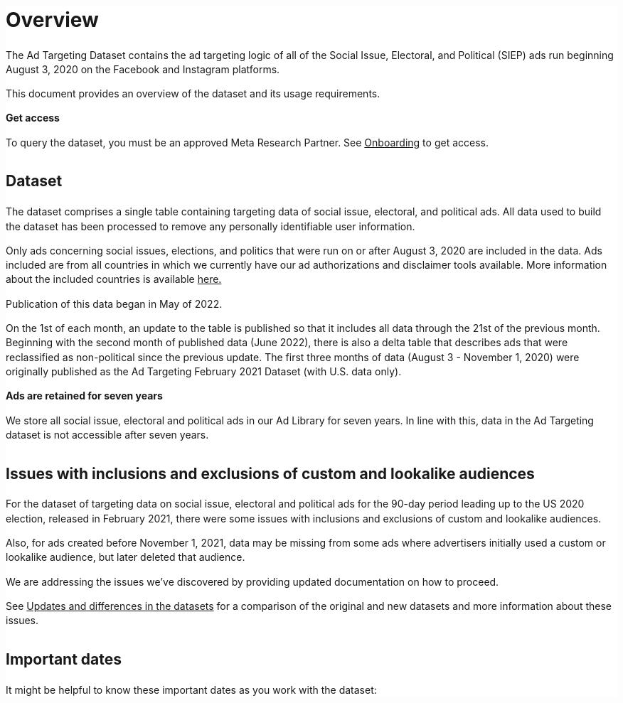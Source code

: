 Overview
========

The Ad Targeting Dataset contains the ad targeting logic of all of the Social Issue, Electoral, and Political (SIEP) ads run beginning August 3, 2020 on the Facebook and Instagram platforms.

This document provides an overview of the dataset and its usage requirements.

**Get access**

To query the dataset, you must be an approved Meta Research Partner. See [Onboarding](https://developers.facebook.com/docs/fort/get-access) to get access.

Dataset
-------

The dataset comprises a single table containing targeting data of social issue, electoral, and political ads. All data used to build the dataset has been processed to remove any personally identifiable user information.

Only ads concerning social issues, elections, and politics that were run on or after August 3, 2020 are included in the data. Ads included are from all countries in which we currently have our ad authorizations and disclaimer tools available. More information about the included countries is available [here.](https://www.facebook.com/business/help/2150157295276323?id=288762101909005)

Publication of this data began in May of 2022.

On the 1st of each month, an update to the table is published so that it includes all data through the 21st of the previous month. Beginning with the second month of published data (June 2022), there is also a delta table that describes ads that were reclassified as non-political since the previous update. The first three months of data (August 3 - November 1, 2020) were originally published as the Ad Targeting February 2021 Dataset (with U.S. data only).

**Ads are retained for seven years**

We store all social issue, electoral and political ads in our Ad Library for seven years. In line with this, data in the Ad Targeting dataset is not accessible after seven years.

Issues with inclusions and exclusions of custom and lookalike audiences
-----------------------------------------------------------------------

For the dataset of targeting data on social issue, electoral and political ads for the 90-day period leading up to the US 2020 election, released in February 2021, there were some issues with inclusions and exclusions of custom and lookalike audiences.

Also, for ads created before November 1, 2021, data may be missing from some ads where advertisers initially used a custom or lookalike audience, but later deleted that audience.

We are addressing the issues we’ve discovered by providing updated documentation on how to proceed.

See [Updates and differences in the datasets](https://developers.facebook.com/docs/fort-ads-targeting-dataset/january-2021-dataset) for a comparison of the original and new datasets and more information about these issues.

Important dates
---------------

It might be helpful to know these important dates as you work with the dataset:
